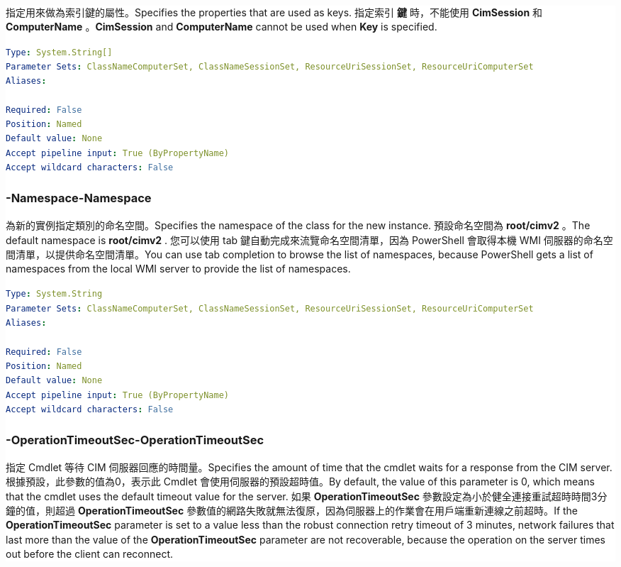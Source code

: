 <span data-ttu-id="f6ca1-157">指定用來做為索引鍵的屬性。</span><span class="sxs-lookup"><span data-stu-id="f6ca1-157">Specifies the properties that are used as keys.</span></span> <span data-ttu-id="f6ca1-158">指定索引 **鍵** 時，不能使用 **CimSession** 和 **ComputerName** 。</span><span class="sxs-lookup"><span data-stu-id="f6ca1-158">**CimSession** and **ComputerName** cannot be used when **Key** is specified.</span></span>

```yaml
Type: System.String[]
Parameter Sets: ClassNameComputerSet, ClassNameSessionSet, ResourceUriSessionSet, ResourceUriComputerSet
Aliases:

Required: False
Position: Named
Default value: None
Accept pipeline input: True (ByPropertyName)
Accept wildcard characters: False
```

### <span data-ttu-id="f6ca1-159">-Namespace</span><span class="sxs-lookup"><span data-stu-id="f6ca1-159">-Namespace</span></span>

<span data-ttu-id="f6ca1-160">為新的實例指定類別的命名空間。</span><span class="sxs-lookup"><span data-stu-id="f6ca1-160">Specifies the namespace of the class for the new instance.</span></span> <span data-ttu-id="f6ca1-161">預設命名空間為 **root/cimv2** 。</span><span class="sxs-lookup"><span data-stu-id="f6ca1-161">The default namespace is **root/cimv2** .</span></span>
<span data-ttu-id="f6ca1-162">您可以使用 tab 鍵自動完成來流覽命名空間清單，因為 PowerShell 會取得本機 WMI 伺服器的命名空間清單，以提供命名空間清單。</span><span class="sxs-lookup"><span data-stu-id="f6ca1-162">You can use tab completion to browse the list of namespaces, because PowerShell gets a list of namespaces from the local WMI server to provide the list of namespaces.</span></span>

```yaml
Type: System.String
Parameter Sets: ClassNameComputerSet, ClassNameSessionSet, ResourceUriSessionSet, ResourceUriComputerSet
Aliases:

Required: False
Position: Named
Default value: None
Accept pipeline input: True (ByPropertyName)
Accept wildcard characters: False
```

### <span data-ttu-id="f6ca1-163">-OperationTimeoutSec</span><span class="sxs-lookup"><span data-stu-id="f6ca1-163">-OperationTimeoutSec</span></span>

<span data-ttu-id="f6ca1-164">指定 Cmdlet 等待 CIM 伺服器回應的時間量。</span><span class="sxs-lookup"><span data-stu-id="f6ca1-164">Specifies the amount of time that the cmdlet waits for a response from the CIM server.</span></span> <span data-ttu-id="f6ca1-165">根據預設，此參數的值為0，表示此 Cmdlet 會使用伺服器的預設超時值。</span><span class="sxs-lookup"><span data-stu-id="f6ca1-165">By default, the value of this parameter is 0, which means that the cmdlet uses the default timeout value for the server.</span></span> <span data-ttu-id="f6ca1-166">如果 **OperationTimeoutSec** 參數設定為小於健全連接重試超時時間3分鐘的值，則超過 **OperationTimeoutSec** 參數值的網路失敗就無法復原，因為伺服器上的作業會在用戶端重新連線之前超時。</span><span class="sxs-lookup"><span data-stu-id="f6ca1-166">If the **OperationTimeoutSec** parameter is set to a value less than the robust connection retry timeout of 3 minutes, network failures that last more than the value of the **OperationTimeoutSec** parameter are not recoverable, because the operation on the server times out before the client can reconnect.</span></span>

